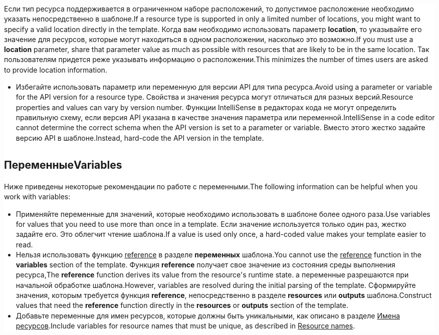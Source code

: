    <span data-ttu-id="01da7-159">Если тип ресурса поддерживается в ограниченном наборе расположений, то допустимое расположение необходимо указать непосредственно в шаблоне.</span><span class="sxs-lookup"><span data-stu-id="01da7-159">If a resource type is supported in only a limited number of locations, you might want to specify a valid location directly in the template.</span></span> <span data-ttu-id="01da7-160">Когда вам необходимо использовать параметр **location**, то указывайте его значение для ресурсов, которые могут находиться в одном расположении, насколько это возможно.</span><span class="sxs-lookup"><span data-stu-id="01da7-160">If you must use a **location** parameter, share that parameter value as much as possible with resources that are likely to be in the same location.</span></span> <span data-ttu-id="01da7-161">Так пользователям придется реже указывать информацию о расположении.</span><span class="sxs-lookup"><span data-stu-id="01da7-161">This minimizes the number of times users are asked to provide location information.</span></span>
* <span data-ttu-id="01da7-162">Избегайте использовать параметр или переменную для версии API для типа ресурса.</span><span class="sxs-lookup"><span data-stu-id="01da7-162">Avoid using a parameter or variable for the API version for a resource type.</span></span> <span data-ttu-id="01da7-163">Свойства и значения ресурса могут отличаться для разных версий.</span><span class="sxs-lookup"><span data-stu-id="01da7-163">Resource properties and values can vary by version number.</span></span> <span data-ttu-id="01da7-164">Функции IntelliSense в редакторах кода не могут определить правильную схему, если версия API указана в качестве значения параметра или переменной.</span><span class="sxs-lookup"><span data-stu-id="01da7-164">IntelliSense in a code editor cannot determine the correct schema when the API version is set to a parameter or variable.</span></span> <span data-ttu-id="01da7-165">Вместо этого жестко задайте версию API в шаблоне.</span><span class="sxs-lookup"><span data-stu-id="01da7-165">Instead, hard-code the API version in the template.</span></span>

## <a name="variables"></a><span data-ttu-id="01da7-166">Переменные</span><span class="sxs-lookup"><span data-stu-id="01da7-166">Variables</span></span>
<span data-ttu-id="01da7-167">Ниже приведены некоторые рекомендации по работе с переменными.</span><span class="sxs-lookup"><span data-stu-id="01da7-167">The following information can be helpful when you work with variables:</span></span>

* <span data-ttu-id="01da7-168">Применяйте переменные для значений, которые необходимо использовать в шаблоне более одного раза.</span><span class="sxs-lookup"><span data-stu-id="01da7-168">Use variables for values that you need to use more than once in a template.</span></span> <span data-ttu-id="01da7-169">Если значение используется только один раз, жестко задайте его. Это облегчит чтение шаблона.</span><span class="sxs-lookup"><span data-stu-id="01da7-169">If a value is used only once, a hard-coded value makes your template easier to read.</span></span>
* <span data-ttu-id="01da7-170">Нельзя использовать функцию [reference](resource-group-template-functions-resource.md#reference) в разделе **переменных** шаблона.</span><span class="sxs-lookup"><span data-stu-id="01da7-170">You cannot use the [reference](resource-group-template-functions-resource.md#reference) function in the **variables** section of the template.</span></span> <span data-ttu-id="01da7-171">Функция **reference** получает свое значение из состояния среды выполнения ресурса,</span><span class="sxs-lookup"><span data-stu-id="01da7-171">The **reference** function derives its value from the resource's runtime state.</span></span> <span data-ttu-id="01da7-172">а переменные разрешаются при начальной обработке шаблона.</span><span class="sxs-lookup"><span data-stu-id="01da7-172">However, variables are resolved during the initial parsing of the template.</span></span> <span data-ttu-id="01da7-173">Сформируйте значения, которым требуется функция **reference**, непосредственно в разделе **resources** или **outputs** шаблона.</span><span class="sxs-lookup"><span data-stu-id="01da7-173">Construct values that need the **reference** function directly in the **resources** or **outputs** section of the template.</span></span>
* <span data-ttu-id="01da7-174">Добавьте переменные для имен ресурсов, которые должны быть уникальными, как описано в разделе [Имена ресурсов](#resource-names).</span><span class="sxs-lookup"><span data-stu-id="01da7-174">Include variables for resource names that must be unique, as described in [Resource names](#resource-names).</span></span>